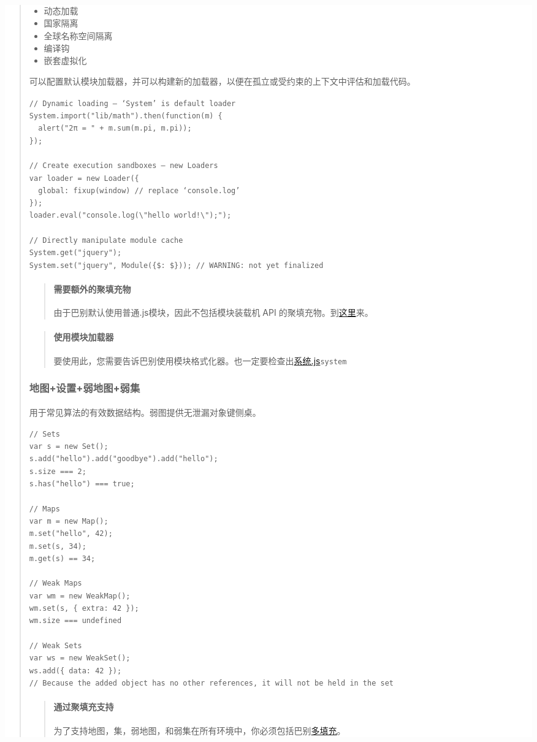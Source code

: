 >
> *   动态加载
> *   国家隔离
> *   全球名称空间隔离
> *   编译钩
> *   嵌套虚拟化
>
> 可以配置默认模块加载器，并可以构建新的加载器，以便在孤立或受约束的上下文中评估和加载代码。
>
>     // Dynamic loading – ‘System’ is default loader
>     System.import("lib/math").then(function(m) {
>       alert("2π = " + m.sum(m.pi, m.pi));
>     });
>     
>     // Create execution sandboxes – new Loaders
>     var loader = new Loader({
>       global: fixup(window) // replace ‘console.log’
>     });
>     loader.eval("console.log(\"hello world!\");");
>     
>     // Directly manipulate module cache
>     System.get("jquery");
>     System.set("jquery", Module({$: $})); // WARNING: not yet finalized
>
>
> > #### 需要额外的聚填充物
> >
> > 由于巴别默认使用普通.js模块，因此不包括模块装载机 API 的聚填充物。到[这里](https://github.com/ModuleLoader/es6-module-loader)来。
>
> > #### 使用模块加载器
> >
> > 要使用此，您需要告诉巴别使用模块格式化器。也一定要检查出[系统.js](https://github.com/systemjs/systemjs)`system`
>
> ### [](#map--set--weakmap--weakset)地图+设置+弱地图+弱集
>
> 用于常见算法的有效数据结构。弱图提供无泄漏对象键侧桌。
>
>     // Sets
>     var s = new Set();
>     s.add("hello").add("goodbye").add("hello");
>     s.size === 2;
>     s.has("hello") === true;
>     
>     // Maps
>     var m = new Map();
>     m.set("hello", 42);
>     m.set(s, 34);
>     m.get(s) == 34;
>     
>     // Weak Maps
>     var wm = new WeakMap();
>     wm.set(s, { extra: 42 });
>     wm.size === undefined
>     
>     // Weak Sets
>     var ws = new WeakSet();
>     ws.add({ data: 42 });
>     // Because the added object has no other references, it will not be held in the set
>
>
> > #### 通过聚填充支持
> >
> > 为了支持地图，集，弱地图，和弱集在所有环境中，你必须包括巴别[多填充](/docs/usage/polyfill)。
>